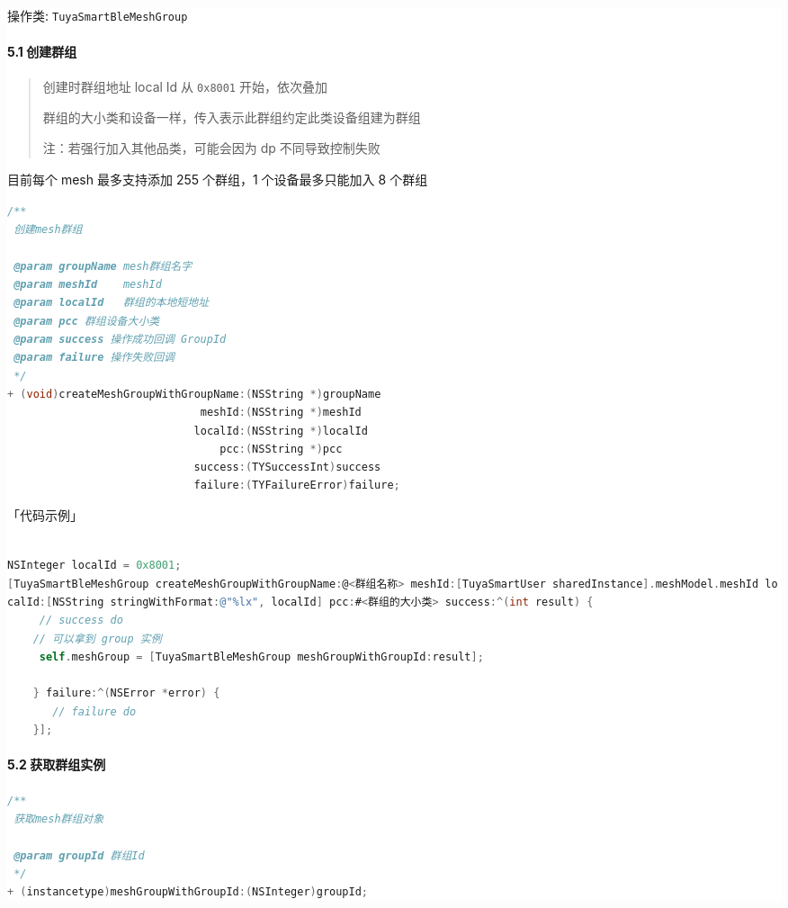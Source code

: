 操作类: `TuyaSmartBleMeshGroup`



#### 5.1 创建群组

> 创建时群组地址 local Id 从 `0x8001` 开始，依次叠加
>
> 群组的大小类和设备一样，传入表示此群组约定此类设备组建为群组
>
> 注：若强行加入其他品类，可能会因为 dp 不同导致控制失败

目前每个 mesh 最多支持添加 255 个群组，1 个设备最多只能加入 8 个群组

```objective-c
/**
 创建mesh群组
 
 @param groupName mesh群组名字
 @param meshId    meshId
 @param localId   群组的本地短地址
 @param pcc 群组设备大小类
 @param success 操作成功回调 GroupId
 @param failure 操作失败回调
 */
+ (void)createMeshGroupWithGroupName:(NSString *)groupName
                              meshId:(NSString *)meshId
                             localId:(NSString *)localId
                                 pcc:(NSString *)pcc
                             success:(TYSuccessInt)success
                             failure:(TYFailureError)failure;
```

「代码示例」

```objective-c

NSInteger localId = 0x8001;
[TuyaSmartBleMeshGroup createMeshGroupWithGroupName:@<群组名称> meshId:[TuyaSmartUser sharedInstance].meshModel.meshId localId:[NSString stringWithFormat:@"%lx", localId] pcc:#<群组的大小类> success:^(int result) {
     // success do
    // 可以拿到 group 实例
     self.meshGroup = [TuyaSmartBleMeshGroup meshGroupWithGroupId:result];
       
    } failure:^(NSError *error) {
       // failure do
    }];
```



#### 5.2 获取群组实例

```objective-c
/**
 获取mesh群组对象
 
 @param groupId 群组Id
 */
+ (instancetype)meshGroupWithGroupId:(NSInteger)groupId;
```
